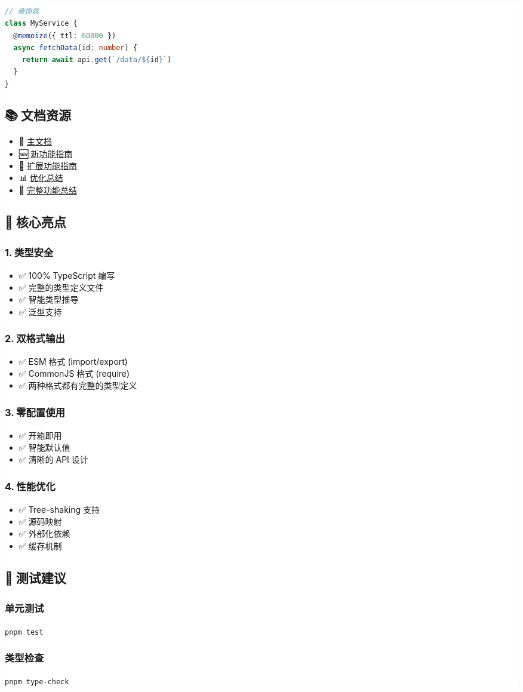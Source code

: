 ```typescript
// 装饰器
class MyService {
  @memoize({ ttl: 60000 })
  async fetchData(id: number) {
    return await api.get(`/data/${id}`)
  }
}
```

## 📚 文档资源

- 📖 [主文档](../README.md)
- 🆕 [新功能指南](./NEW_FEATURES.md)
- 🚀 [扩展功能指南](./ADDITIONAL_FEATURES.md)
- 📊 [优化总结](./OPTIMIZATION_SUMMARY.md)
- 📝 [完整功能总结](./COMPLETE_SUMMARY.md)

## 🎨 核心亮点

### 1. 类型安全
- ✅ 100% TypeScript 编写
- ✅ 完整的类型定义文件
- ✅ 智能类型推导
- ✅ 泛型支持

### 2. 双格式输出
- ✅ ESM 格式 (import/export)
- ✅ CommonJS 格式 (require)
- ✅ 两种格式都有完整的类型定义

### 3. 零配置使用
- ✅ 开箱即用
- ✅ 智能默认值
- ✅ 清晰的 API 设计

### 4. 性能优化
- ✅ Tree-shaking 支持
- ✅ 源码映射
- ✅ 外部化依赖
- ✅ 缓存机制

## 🧪 测试建议

### 单元测试
```bash
pnpm test
```

### 类型检查
```bash
pnpm type-check
```
